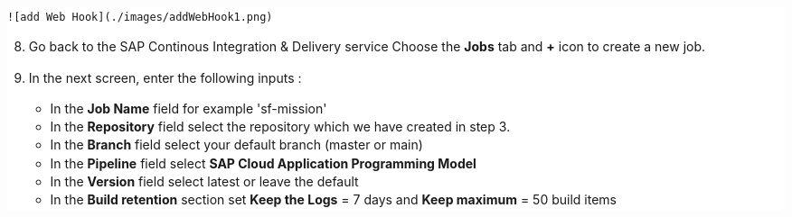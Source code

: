     ![add Web Hook](./images/addWebHook1.png)

8. Go back to the SAP Continous Integration & Delivery service Choose the **Jobs** tab and **+** icon to create a new job.
9.  In the next screen, enter the following inputs :
    
    - In the **Job Name** field for example 'sf-mission'
    - In the **Repository** field select the repository which we have created in step 3.
    - In the **Branch** field select your default branch (master or main)
    - In the **Pipeline** field select **SAP Cloud Application Programming Model**
    - In the **Version** field select latest or leave the default
    - In the **Build retention** section set **Keep the Logs** = 7 days and **Keep maximum** = 50 build items
    